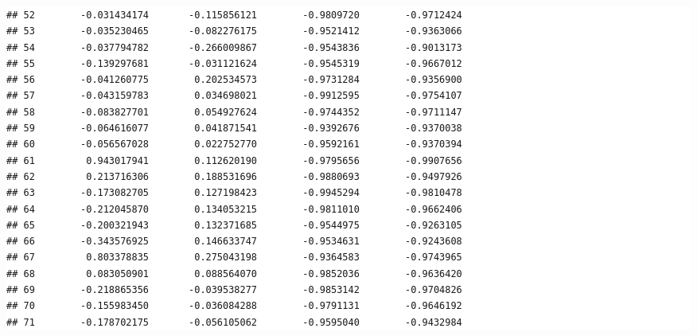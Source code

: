     ## 52        -0.031434174       -0.115856121        -0.9809720        -0.9712424
    ## 53        -0.035230465       -0.082276175        -0.9521412        -0.9363066
    ## 54        -0.037794782       -0.266009867        -0.9543836        -0.9013173
    ## 55        -0.139297681       -0.031121624        -0.9545319        -0.9667012
    ## 56        -0.041260775        0.202534573        -0.9731284        -0.9356900
    ## 57        -0.043159783        0.034698021        -0.9912595        -0.9754107
    ## 58        -0.083827701        0.054927624        -0.9744352        -0.9711147
    ## 59        -0.064616077        0.041871541        -0.9392676        -0.9370038
    ## 60        -0.056567028        0.022752770        -0.9592161        -0.9370394
    ## 61         0.943017941        0.112620190        -0.9795656        -0.9907656
    ## 62         0.213716306        0.188531696        -0.9880693        -0.9497926
    ## 63        -0.173082705        0.127198423        -0.9945294        -0.9810478
    ## 64        -0.212045870        0.134053215        -0.9811010        -0.9662406
    ## 65        -0.200321943        0.132371685        -0.9544975        -0.9263105
    ## 66        -0.343576925        0.146633747        -0.9534631        -0.9243608
    ## 67         0.803378835        0.275043198        -0.9364583        -0.9743965
    ## 68         0.083050901        0.088564070        -0.9852036        -0.9636420
    ## 69        -0.218865356       -0.039538277        -0.9853142        -0.9704826
    ## 70        -0.155983450       -0.036084288        -0.9791131        -0.9646192
    ## 71        -0.178702175       -0.056105062        -0.9595040        -0.9432984